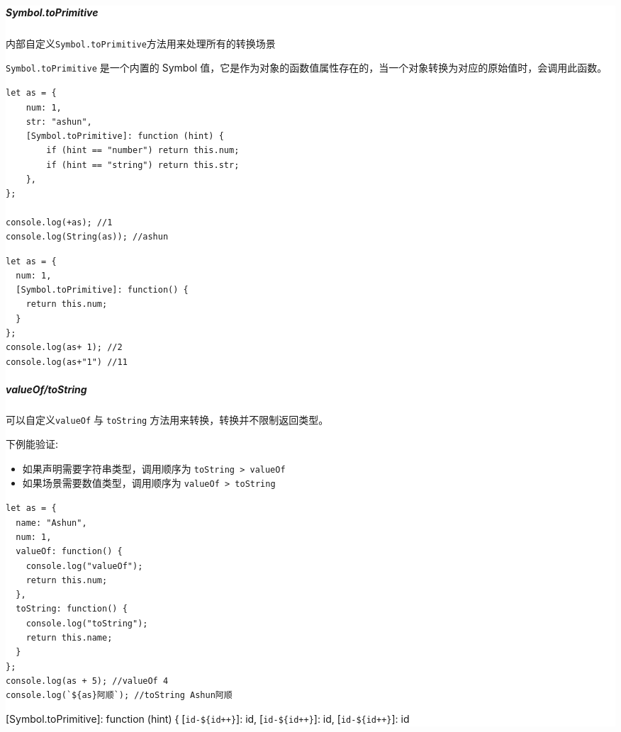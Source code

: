 ##### Symbol.toPrimitive

内部自定义`Symbol.toPrimitive`方法用来处理所有的转换场景

`Symbol.toPrimitive` 是一个内置的 Symbol 值，它是作为对象的函数值属性存在的，当一个对象转换为对应的原始值时，会调用此函数。

```
let as = {
	num: 1,
	str: "ashun",
	[Symbol.toPrimitive]: function (hint) {
		if (hint == "number") return this.num;
		if (hint == "string") return this.str;
	},
};

console.log(+as); //1
console.log(String(as)); //ashun
```

```text
let as = {
  num: 1,
  [Symbol.toPrimitive]: function() {
    return this.num;
  }
};
console.log(as+ 1); //2
console.log(as+"1")	//11
```



##### valueOf/toString

可以自定义`valueOf` 与 `toString` 方法用来转换，转换并不限制返回类型。

下例能验证:

- 如果声明需要字符串类型，调用顺序为 `toString > valueOf`
- 如果场景需要数值类型，调用顺序为 `valueOf > toString`

```text
let as = {
  name: "Ashun",
  num: 1,
  valueOf: function() {
    console.log("valueOf");
    return this.num;
  },
  toString: function() {
    console.log("toString");
    return this.name;
  }
};
console.log(as + 5); //valueOf 4
console.log(`${as}阿顺`); //toString Ashun阿顺
```


  [Symbol.toPrimitive]: function (hint) {
  [`id-${id++}`]: id,
  [`id-${id++}`]: id,
  [`id-${id++}`]: id